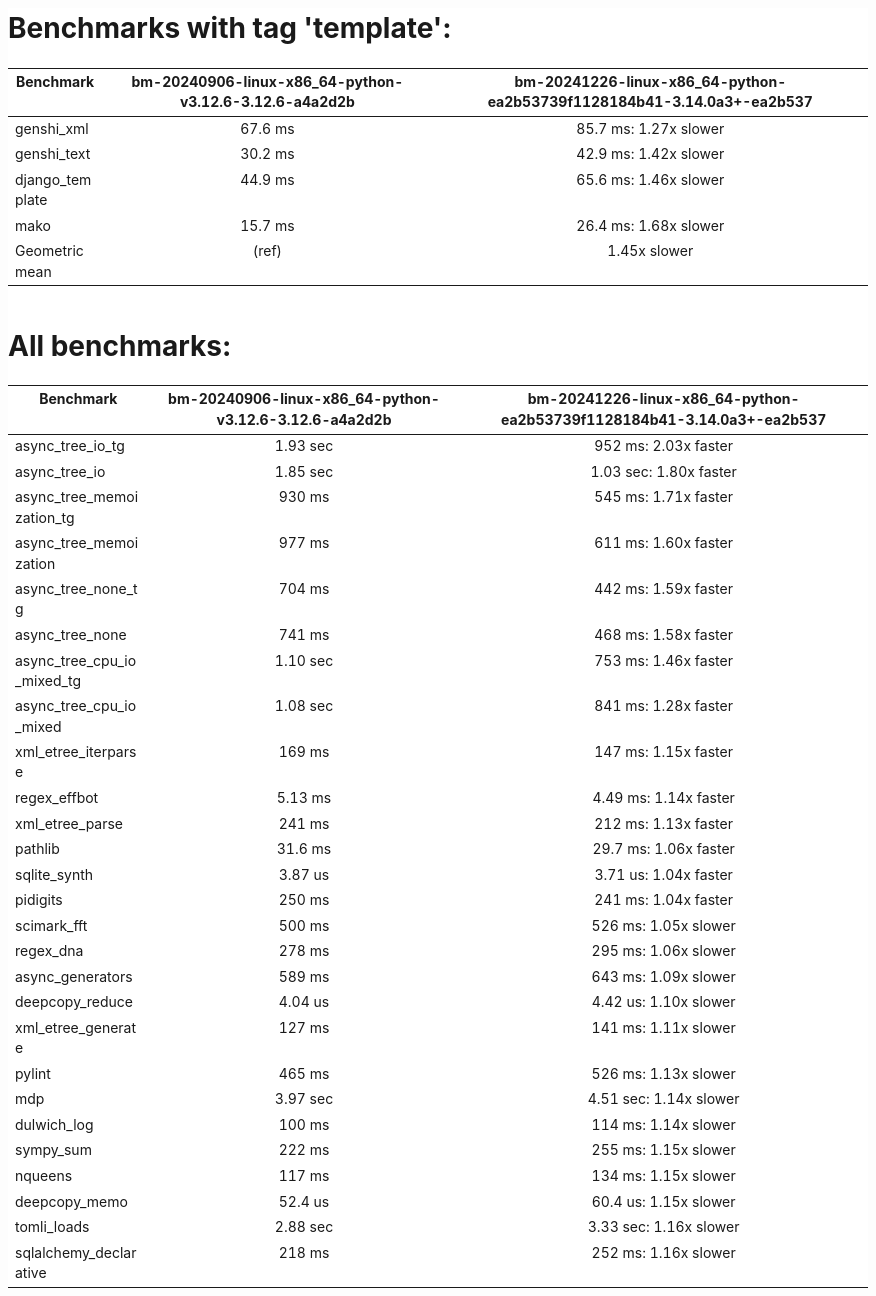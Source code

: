 Benchmarks with tag 'template':
===============================

| Benchmark       | bm-20240906-linux-x86_64-python-v3.12.6-3.12.6-a4a2d2b | bm-20241226-linux-x86_64-python-ea2b53739f1128184b41-3.14.0a3+-ea2b537 |
|-----------------|:------------------------------------------------------:|:----------------------------------------------------------------------:|
| genshi_xml      | 67.6 ms                                                | 85.7 ms: 1.27x slower                                                  |
| genshi_text     | 30.2 ms                                                | 42.9 ms: 1.42x slower                                                  |
| django_template | 44.9 ms                                                | 65.6 ms: 1.46x slower                                                  |
| mako            | 15.7 ms                                                | 26.4 ms: 1.68x slower                                                  |
| Geometric mean  | (ref)                                                  | 1.45x slower                                                           |

All benchmarks:
===============

| Benchmark                  | bm-20240906-linux-x86_64-python-v3.12.6-3.12.6-a4a2d2b | bm-20241226-linux-x86_64-python-ea2b53739f1128184b41-3.14.0a3+-ea2b537 |
|----------------------------|:------------------------------------------------------:|:----------------------------------------------------------------------:|
| async_tree_io_tg           | 1.93 sec                                               | 952 ms: 2.03x faster                                                   |
| async_tree_io              | 1.85 sec                                               | 1.03 sec: 1.80x faster                                                 |
| async_tree_memoization_tg  | 930 ms                                                 | 545 ms: 1.71x faster                                                   |
| async_tree_memoization     | 977 ms                                                 | 611 ms: 1.60x faster                                                   |
| async_tree_none_tg         | 704 ms                                                 | 442 ms: 1.59x faster                                                   |
| async_tree_none            | 741 ms                                                 | 468 ms: 1.58x faster                                                   |
| async_tree_cpu_io_mixed_tg | 1.10 sec                                               | 753 ms: 1.46x faster                                                   |
| async_tree_cpu_io_mixed    | 1.08 sec                                               | 841 ms: 1.28x faster                                                   |
| xml_etree_iterparse        | 169 ms                                                 | 147 ms: 1.15x faster                                                   |
| regex_effbot               | 5.13 ms                                                | 4.49 ms: 1.14x faster                                                  |
| xml_etree_parse            | 241 ms                                                 | 212 ms: 1.13x faster                                                   |
| pathlib                    | 31.6 ms                                                | 29.7 ms: 1.06x faster                                                  |
| sqlite_synth               | 3.87 us                                                | 3.71 us: 1.04x faster                                                  |
| pidigits                   | 250 ms                                                 | 241 ms: 1.04x faster                                                   |
| scimark_fft                | 500 ms                                                 | 526 ms: 1.05x slower                                                   |
| regex_dna                  | 278 ms                                                 | 295 ms: 1.06x slower                                                   |
| async_generators           | 589 ms                                                 | 643 ms: 1.09x slower                                                   |
| deepcopy_reduce            | 4.04 us                                                | 4.42 us: 1.10x slower                                                  |
| xml_etree_generate         | 127 ms                                                 | 141 ms: 1.11x slower                                                   |
| pylint                     | 465 ms                                                 | 526 ms: 1.13x slower                                                   |
| mdp                        | 3.97 sec                                               | 4.51 sec: 1.14x slower                                                 |
| dulwich_log                | 100 ms                                                 | 114 ms: 1.14x slower                                                   |
| sympy_sum                  | 222 ms                                                 | 255 ms: 1.15x slower                                                   |
| nqueens                    | 117 ms                                                 | 134 ms: 1.15x slower                                                   |
| deepcopy_memo              | 52.4 us                                                | 60.4 us: 1.15x slower                                                  |
| tomli_loads                | 2.88 sec                                               | 3.33 sec: 1.16x slower                                                 |
| sqlalchemy_declarative     | 218 ms                                                 | 252 ms: 1.16x slower                                                   |